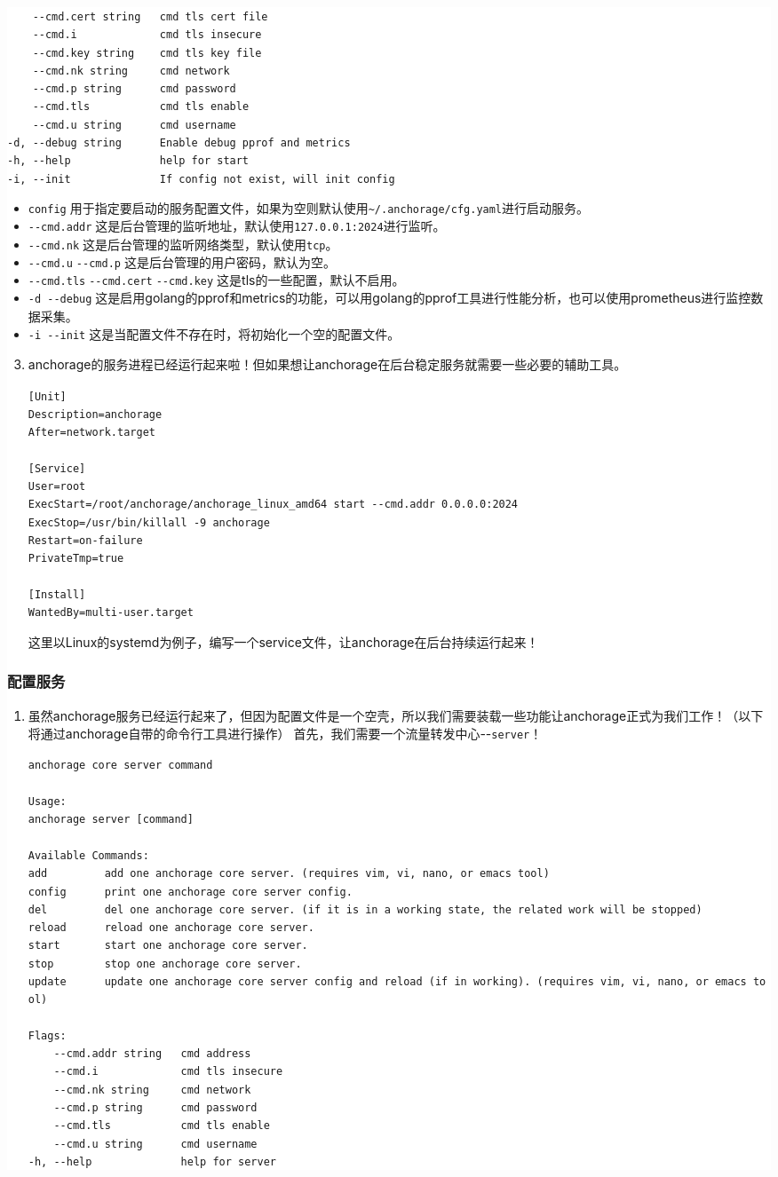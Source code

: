    ```
       --cmd.cert string   cmd tls cert file
       --cmd.i             cmd tls insecure
       --cmd.key string    cmd tls key file
       --cmd.nk string     cmd network
       --cmd.p string      cmd password
       --cmd.tls           cmd tls enable
       --cmd.u string      cmd username
   -d, --debug string      Enable debug pprof and metrics
   -h, --help              help for start
   -i, --init              If config not exist, will init config
   ```
   - `config` 用于指定要启动的服务配置文件，如果为空则默认使用``~/.anchorage/cfg.yaml``进行启动服务。
   - `--cmd.addr` 这是后台管理的监听地址，默认使用`127.0.0.1:2024`进行监听。
   - `--cmd.nk` 这是后台管理的监听网络类型，默认使用`tcp`。
   - `--cmd.u` `--cmd.p` 这是后台管理的用户密码，默认为空。
   - `--cmd.tls` `--cmd.cert` `--cmd.key` 这是tls的一些配置，默认不启用。
   - `-d --debug` 这是启用golang的pprof和metrics的功能，可以用golang的pprof工具进行性能分析，也可以使用prometheus进行监控数据采集。
   - `-i --init` 这是当配置文件不存在时，将初始化一个空的配置文件。
3. anchorage的服务进程已经运行起来啦！但如果想让anchorage在后台稳定服务就需要一些必要的辅助工具。
   ```
   [Unit]
   Description=anchorage
   After=network.target
   
   [Service]
   User=root
   ExecStart=/root/anchorage/anchorage_linux_amd64 start --cmd.addr 0.0.0.0:2024
   ExecStop=/usr/bin/killall -9 anchorage
   Restart=on-failure
   PrivateTmp=true
   
   [Install]
   WantedBy=multi-user.target
   ```
   这里以Linux的systemd为例子，编写一个service文件，让anchorage在后台持续运行起来！
### 配置服务
1. 虽然anchorage服务已经运行起来了，但因为配置文件是一个空壳，所以我们需要装载一些功能让anchorage正式为我们工作！（以下将通过anchorage自带的命令行工具进行操作）
   首先，我们需要一个流量转发中心--`server`！
   ```
   anchorage core server command
   
   Usage:
   anchorage server [command]
   
   Available Commands:
   add         add one anchorage core server. (requires vim, vi, nano, or emacs tool)
   config      print one anchorage core server config.
   del         del one anchorage core server. (if it is in a working state, the related work will be stopped)
   reload      reload one anchorage core server.
   start       start one anchorage core server.
   stop        stop one anchorage core server.
   update      update one anchorage core server config and reload (if in working). (requires vim, vi, nano, or emacs tool)
   
   Flags:
       --cmd.addr string   cmd address
       --cmd.i             cmd tls insecure
       --cmd.nk string     cmd network
       --cmd.p string      cmd password
       --cmd.tls           cmd tls enable
       --cmd.u string      cmd username
   -h, --help              help for server
   ```